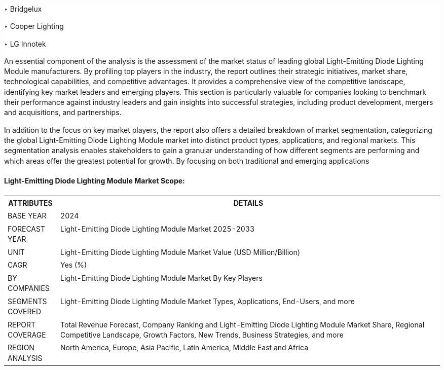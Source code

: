‣ Bridgelux

‣ Cooper Lighting

‣ LG Innotek

An essential component of the analysis is the assessment of the market status of leading global Light-Emitting Diode Lighting Module manufacturers. By profiling top players in the industry, the report outlines their strategic initiatives, market share, technological capabilities, and competitive advantages. It provides a comprehensive view of the competitive landscape, identifying key market leaders and emerging players. This section is particularly valuable for companies looking to benchmark their performance against industry leaders and gain insights into successful strategies, including product development, mergers and acquisitions, and partnerships.

In addition to the focus on key market players, the report also offers a detailed breakdown of market segmentation, categorizing the global Light-Emitting Diode Lighting Module market into distinct product types, applications, and regional markets. This segmentation analysis enables stakeholders to gain a granular understanding of how different segments are performing and which areas offer the greatest potential for growth. By focusing on both traditional and emerging applications

<h4>Light-Emitting Diode Lighting Module Market Scope:</h4>
<table>
<tr>
<th>ATTRIBUTES</th>
<th>DETAILS</th>
</tr>
<tr>
<td>BASE YEAR</td>
<td>2024</td>
</tr>
<tr>
<td>FORECAST YEAR</td>
<td>Light-Emitting Diode Lighting Module Market 2025-2033</td>
</tr>
<tr>
<td>UNIT</td>
<td>Light-Emitting Diode Lighting Module Market Value (USD Million/Billion)</td>
<tr>
<td>CAGR</td>
<td>Yes (%)</td>
</tr>
</tr>
<tr>
<td>BY COMPANIES</td>
<td>Light-Emitting Diode Lighting Module Market By Key Players</td>
</tr>
<tr>
<td>SEGMENTS COVERED</td>
<td>Light-Emitting Diode Lighting Module Market Types, Applications, End-Users, and more</td>
</tr>
<tr>
<td>REPORT COVERAGE</td>
<td>Total Revenue Forecast, Company Ranking and Light-Emitting Diode Lighting Module Market Share, Regional Competitive Landscape, Growth Factors, New Trends, Business Strategies, and more</td>
</tr>
<tr>
<td>REGION ANALYSIS</td>
<td>North America, Europe, Asia Pacific, Latin America, Middle East and Africa</td>
</tr>
</table>
